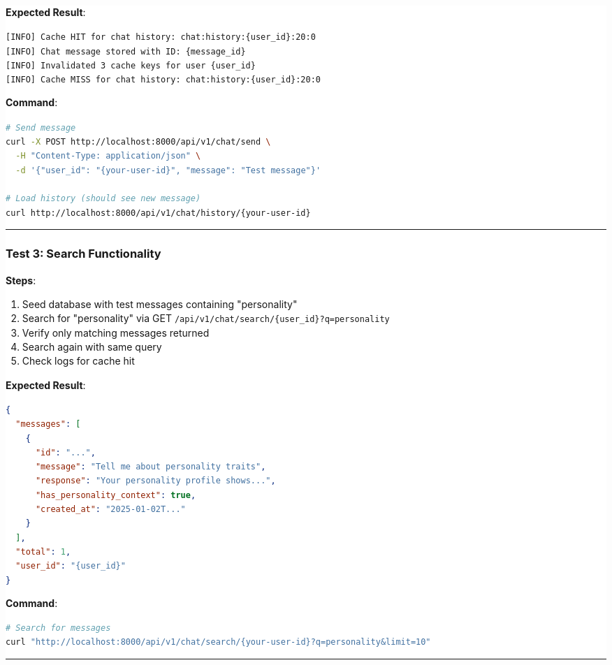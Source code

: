 **Expected Result**:
```
[INFO] Cache HIT for chat history: chat:history:{user_id}:20:0
[INFO] Chat message stored with ID: {message_id}
[INFO] Invalidated 3 cache keys for user {user_id}
[INFO] Cache MISS for chat history: chat:history:{user_id}:20:0
```

**Command**:
```bash
# Send message
curl -X POST http://localhost:8000/api/v1/chat/send \
  -H "Content-Type: application/json" \
  -d '{"user_id": "{your-user-id}", "message": "Test message"}'

# Load history (should see new message)
curl http://localhost:8000/api/v1/chat/history/{your-user-id}
```

---

### Test 3: Search Functionality

**Steps**:
1. Seed database with test messages containing "personality"
2. Search for "personality" via GET `/api/v1/chat/search/{user_id}?q=personality`
3. Verify only matching messages returned
4. Search again with same query
5. Check logs for cache hit

**Expected Result**:
```json
{
  "messages": [
    {
      "id": "...",
      "message": "Tell me about personality traits",
      "response": "Your personality profile shows...",
      "has_personality_context": true,
      "created_at": "2025-01-02T..."
    }
  ],
  "total": 1,
  "user_id": "{user_id}"
}
```

**Command**:
```bash
# Search for messages
curl "http://localhost:8000/api/v1/chat/search/{your-user-id}?q=personality&limit=10"
```

---
